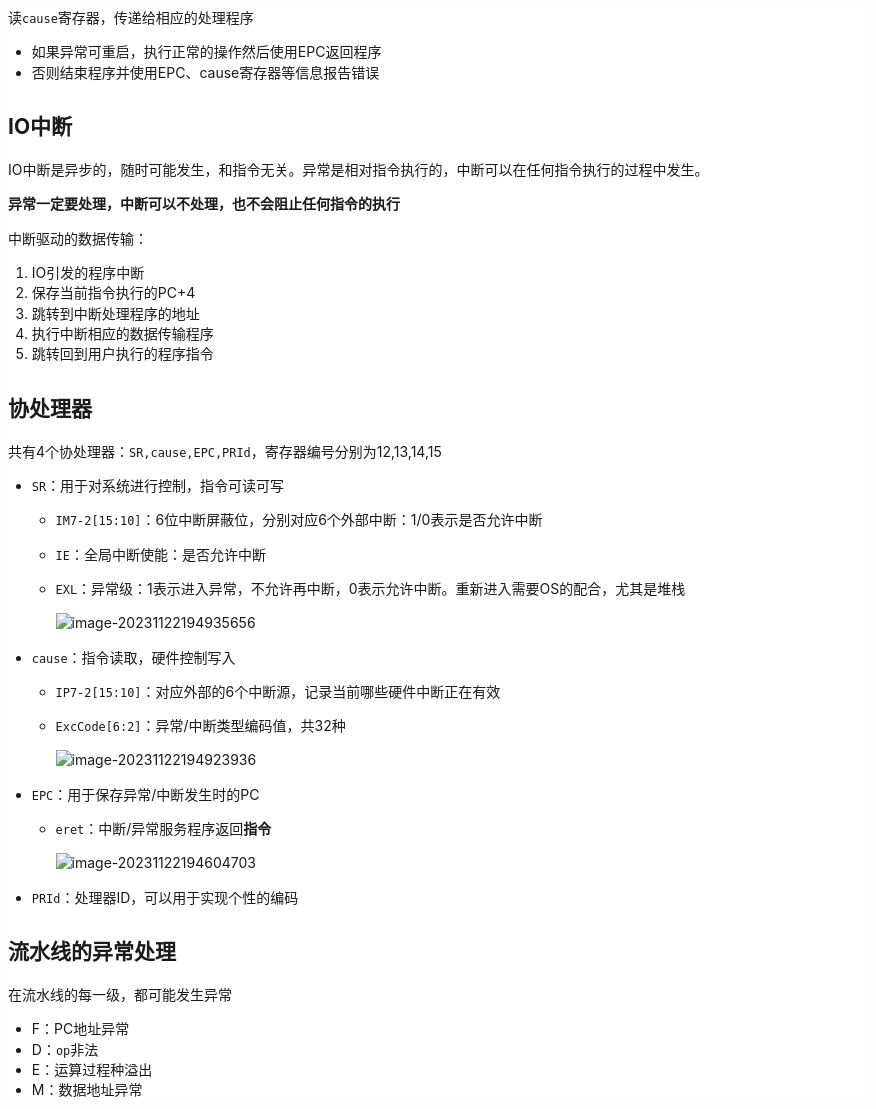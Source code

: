 读`cause`寄存器，传递给相应的处理程序

- 如果异常可重启，执行正常的操作然后使用EPC返回程序
- 否则结束程序并使用EPC、cause寄存器等信息报告错误

## IO中断

IO中断是异步的，随时可能发生，和指令无关。异常是相对指令执行的，中断可以在任何指令执行的过程中发生。

**异常一定要处理，中断可以不处理，也不会阻止任何指令的执行**

中断驱动的数据传输：

1. IO引发的程序中断
2. 保存当前指令执行的PC+4
3. 跳转到中断处理程序的地址
4. 执行中断相应的数据传输程序
5. 跳转回到用户执行的程序指令

## 协处理器

共有4个协处理器：`SR,cause,EPC,PRId`，寄存器编号分别为12,13,14,15

- `SR`：用于对系统进行控制，指令可读可写

  - `IM7-2[15:10]`：6位中断屏蔽位，分别对应6个外部中断：1/0表示是否允许中断

  - `IE`：全局中断使能：是否允许中断

  - `EXL`：异常级：1表示进入异常，不允许再中断，0表示允许中断。重新进入需要OS的配合，尤其是堆栈

    ![image-20231122194935656](https://pigkiller-011955-1319328397.cos.ap-beijing.myqcloud.com/img/202311221949706.png)

- `cause`：指令读取，硬件控制写入

  - `IP7-2[15:10]`：对应外部的6个中断源，记录当前哪些硬件中断正在有效

  - `ExcCode[6:2]`：异常/中断类型编码值，共32种

    ![image-20231122194923936](https://pigkiller-011955-1319328397.cos.ap-beijing.myqcloud.com/img/202311221949986.png)

- `EPC`：用于保存异常/中断发生时的PC

  - `eret`：中断/异常服务程序返回**指令**

    ![image-20231122194604703](https://pigkiller-011955-1319328397.cos.ap-beijing.myqcloud.com/img/202311221946754.png)

- `PRId`：处理器ID，可以用于实现个性的编码

## 流水线的异常处理

在流水线的每一级，都可能发生异常

- F：PC地址异常
- D：`op`非法
- E：运算过程种溢出
- M：数据地址异常
